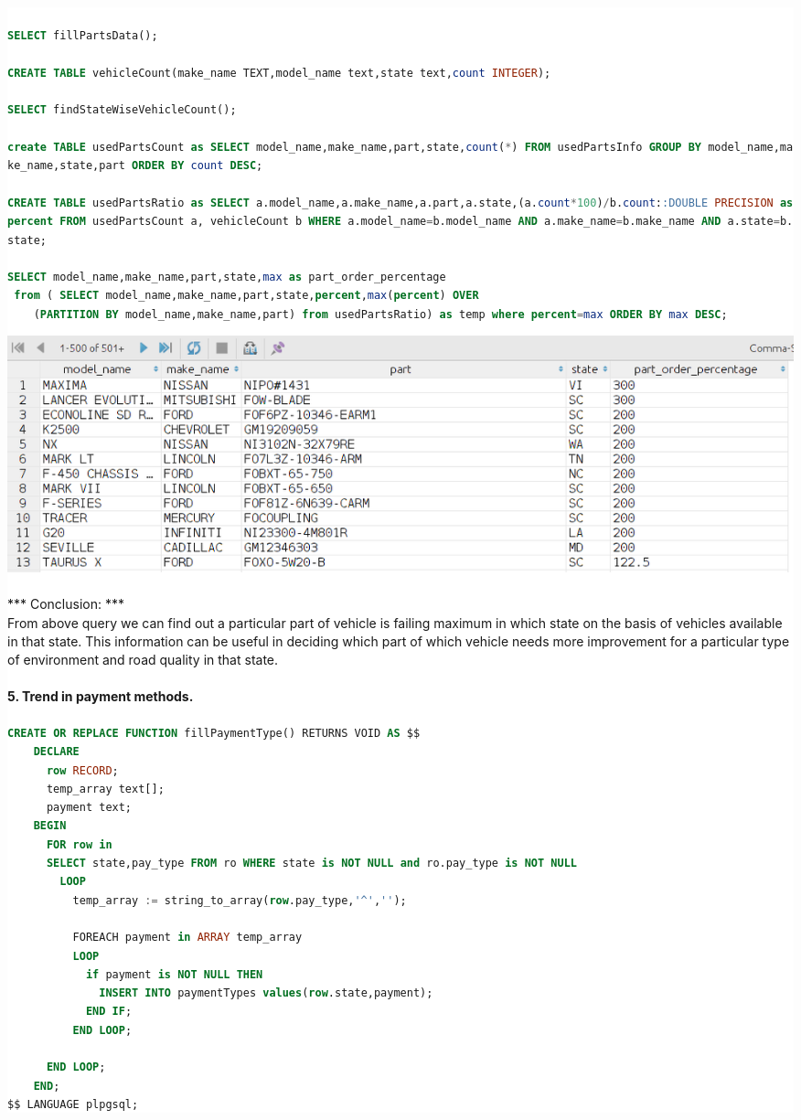```sql

SELECT fillPartsData();

CREATE TABLE vehicleCount(make_name TEXT,model_name text,state text,count INTEGER);

SELECT findStateWiseVehicleCount();

create TABLE usedPartsCount as SELECT model_name,make_name,part,state,count(*) FROM usedPartsInfo GROUP BY model_name,make_name,state,part ORDER BY count DESC;

CREATE TABLE usedPartsRatio as SELECT a.model_name,a.make_name,a.part,a.state,(a.count*100)/b.count::DOUBLE PRECISION as percent FROM usedPartsCount a, vehicleCount b WHERE a.model_name=b.model_name AND a.make_name=b.make_name AND a.state=b.state;

SELECT model_name,make_name,part,state,max as part_order_percentage
 from ( SELECT model_name,make_name,part,state,percent,max(percent) OVER
    (PARTITION BY model_name,make_name,part) from usedPartsRatio) as temp where percent=max ORDER BY max DESC;
```
![s6](screenshots/s6.png)  <br /><br />
*** Conclusion: ***  
From above query we can find out a particular part of vehicle is failing maximum in which state on the basis of vehicles available in that state. This information can be useful in deciding which part of which vehicle needs more improvement for a particular type of environment and road quality in that state.


#### 5.  Trend in payment methods. ####
```sql
CREATE OR REPLACE FUNCTION fillPaymentType() RETURNS VOID AS $$
    DECLARE
      row RECORD;
      temp_array text[];
      payment text;
    BEGIN
      FOR row in
      SELECT state,pay_type FROM ro WHERE state is NOT NULL and ro.pay_type is NOT NULL
        LOOP
          temp_array := string_to_array(row.pay_type,'^','');

          FOREACH payment in ARRAY temp_array
          LOOP
            if payment is NOT NULL THEN
              INSERT INTO paymentTypes values(row.state,payment);
            END IF;
          END LOOP;

      END LOOP;
    END;
$$ LANGUAGE plpgsql;
```